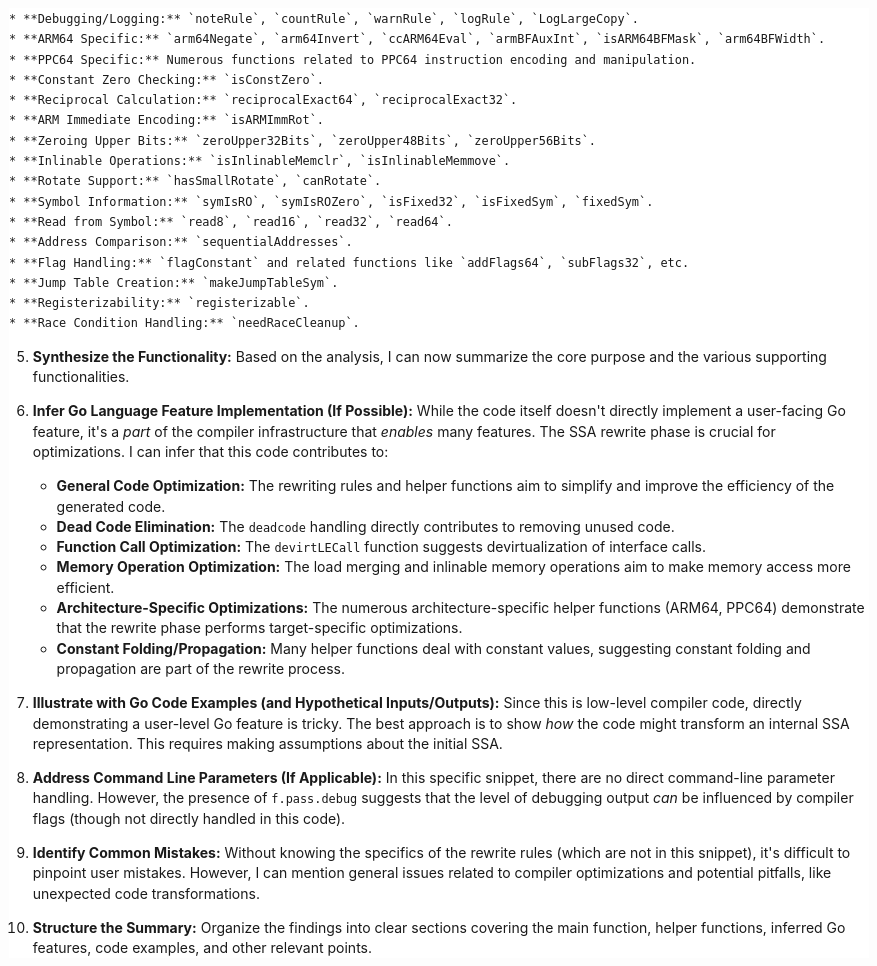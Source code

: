     * **Debugging/Logging:** `noteRule`, `countRule`, `warnRule`, `logRule`, `LogLargeCopy`.
    * **ARM64 Specific:** `arm64Negate`, `arm64Invert`, `ccARM64Eval`, `armBFAuxInt`, `isARM64BFMask`, `arm64BFWidth`.
    * **PPC64 Specific:** Numerous functions related to PPC64 instruction encoding and manipulation.
    * **Constant Zero Checking:** `isConstZero`.
    * **Reciprocal Calculation:** `reciprocalExact64`, `reciprocalExact32`.
    * **ARM Immediate Encoding:** `isARMImmRot`.
    * **Zeroing Upper Bits:** `zeroUpper32Bits`, `zeroUpper48Bits`, `zeroUpper56Bits`.
    * **Inlinable Operations:** `isInlinableMemclr`, `isInlinableMemmove`.
    * **Rotate Support:** `hasSmallRotate`, `canRotate`.
    * **Symbol Information:** `symIsRO`, `symIsROZero`, `isFixed32`, `isFixedSym`, `fixedSym`.
    * **Read from Symbol:** `read8`, `read16`, `read32`, `read64`.
    * **Address Comparison:** `sequentialAddresses`.
    * **Flag Handling:** `flagConstant` and related functions like `addFlags64`, `subFlags32`, etc.
    * **Jump Table Creation:** `makeJumpTableSym`.
    * **Registerizability:** `registerizable`.
    * **Race Condition Handling:** `needRaceCleanup`.

5. **Synthesize the Functionality:** Based on the analysis, I can now summarize the core purpose and the various supporting functionalities.

6. **Infer Go Language Feature Implementation (If Possible):**  While the code itself doesn't directly implement a user-facing Go feature, it's a *part* of the compiler infrastructure that *enables* many features. The SSA rewrite phase is crucial for optimizations. I can infer that this code contributes to:

    * **General Code Optimization:**  The rewriting rules and helper functions aim to simplify and improve the efficiency of the generated code.
    * **Dead Code Elimination:** The `deadcode` handling directly contributes to removing unused code.
    * **Function Call Optimization:** The `devirtLECall` function suggests devirtualization of interface calls.
    * **Memory Operation Optimization:**  The load merging and inlinable memory operations aim to make memory access more efficient.
    * **Architecture-Specific Optimizations:** The numerous architecture-specific helper functions (ARM64, PPC64) demonstrate that the rewrite phase performs target-specific optimizations.
    * **Constant Folding/Propagation:**  Many helper functions deal with constant values, suggesting constant folding and propagation are part of the rewrite process.

7. **Illustrate with Go Code Examples (and Hypothetical Inputs/Outputs):**  Since this is low-level compiler code, directly demonstrating a user-level Go feature is tricky. The best approach is to show *how* the code might transform an internal SSA representation. This requires making assumptions about the initial SSA.

8. **Address Command Line Parameters (If Applicable):**  In this specific snippet, there are no direct command-line parameter handling. However, the presence of `f.pass.debug` suggests that the level of debugging output *can* be influenced by compiler flags (though not directly handled in this code).

9. **Identify Common Mistakes:**  Without knowing the specifics of the rewrite rules (which are not in this snippet), it's difficult to pinpoint user mistakes. However, I can mention general issues related to compiler optimizations and potential pitfalls, like unexpected code transformations.

10. **Structure the Summary:** Organize the findings into clear sections covering the main function, helper functions, inferred Go features, code examples, and other relevant points.
